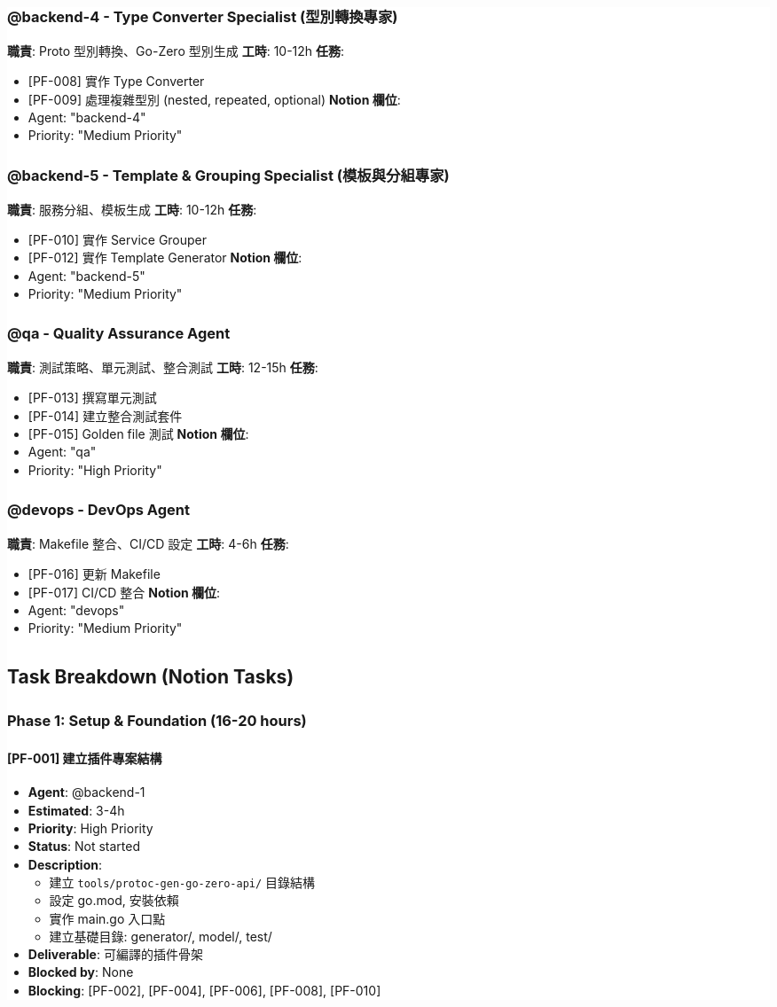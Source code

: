 ### @backend-4 - Type Converter Specialist (型別轉換專家)
**職責**: Proto 型別轉換、Go-Zero 型別生成
**工時**: 10-12h
**任務**:
- [PF-008] 實作 Type Converter
- [PF-009] 處理複雜型別 (nested, repeated, optional)
**Notion 欄位**:
- Agent: "backend-4"
- Priority: "Medium Priority"

### @backend-5 - Template & Grouping Specialist (模板與分組專家)
**職責**: 服務分組、模板生成
**工時**: 10-12h
**任務**:
- [PF-010] 實作 Service Grouper
- [PF-012] 實作 Template Generator
**Notion 欄位**:
- Agent: "backend-5"
- Priority: "Medium Priority"

### @qa - Quality Assurance Agent
**職責**: 測試策略、單元測試、整合測試
**工時**: 12-15h
**任務**:
- [PF-013] 撰寫單元測試
- [PF-014] 建立整合測試套件
- [PF-015] Golden file 測試
**Notion 欄位**:
- Agent: "qa"
- Priority: "High Priority"

### @devops - DevOps Agent
**職責**: Makefile 整合、CI/CD 設定
**工時**: 4-6h
**任務**:
- [PF-016] 更新 Makefile
- [PF-017] CI/CD 整合
**Notion 欄位**:
- Agent: "devops"
- Priority: "Medium Priority"

## Task Breakdown (Notion Tasks)

### Phase 1: Setup & Foundation (16-20 hours)

#### [PF-001] 建立插件專案結構
- **Agent**: @backend-1
- **Estimated**: 3-4h
- **Priority**: High Priority
- **Status**: Not started
- **Description**:
  - 建立 `tools/protoc-gen-go-zero-api/` 目錄結構
  - 設定 go.mod, 安裝依賴
  - 實作 main.go 入口點
  - 建立基礎目錄: generator/, model/, test/
- **Deliverable**: 可編譯的插件骨架
- **Blocked by**: None
- **Blocking**: [PF-002], [PF-004], [PF-006], [PF-008], [PF-010]
